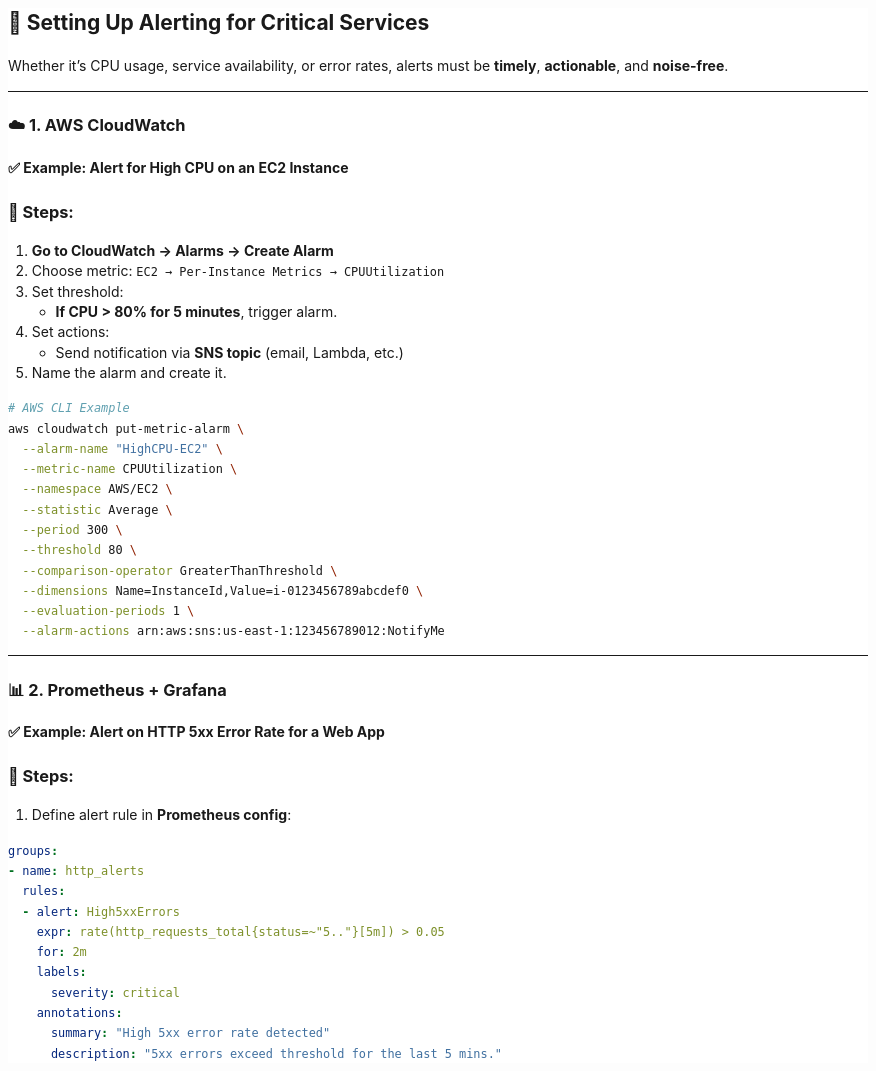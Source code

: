 
## 🚨 Setting Up Alerting for Critical Services

Whether it’s CPU usage, service availability, or error rates, alerts must be **timely**, **actionable**, and **noise-free**.

---

### ☁️ **1. AWS CloudWatch**

#### ✅ Example: Alert for High CPU on an EC2 Instance

### 🔧 Steps:
1. **Go to CloudWatch → Alarms → Create Alarm**
2. Choose metric: `EC2 → Per-Instance Metrics → CPUUtilization`
3. Set threshold:  
   - **If CPU > 80% for 5 minutes**, trigger alarm.
4. Set actions:
   - Send notification via **SNS topic** (email, Lambda, etc.)
5. Name the alarm and create it.

```bash
# AWS CLI Example
aws cloudwatch put-metric-alarm \
  --alarm-name "HighCPU-EC2" \
  --metric-name CPUUtilization \
  --namespace AWS/EC2 \
  --statistic Average \
  --period 300 \
  --threshold 80 \
  --comparison-operator GreaterThanThreshold \
  --dimensions Name=InstanceId,Value=i-0123456789abcdef0 \
  --evaluation-periods 1 \
  --alarm-actions arn:aws:sns:us-east-1:123456789012:NotifyMe
```

---

### 📊 **2. Prometheus + Grafana**

#### ✅ Example: Alert on HTTP 5xx Error Rate for a Web App

### 🔧 Steps:
1. Define alert rule in **Prometheus config**:
```yaml
groups:
- name: http_alerts
  rules:
  - alert: High5xxErrors
    expr: rate(http_requests_total{status=~"5.."}[5m]) > 0.05
    for: 2m
    labels:
      severity: critical
    annotations:
      summary: "High 5xx error rate detected"
      description: "5xx errors exceed threshold for the last 5 mins."
```
